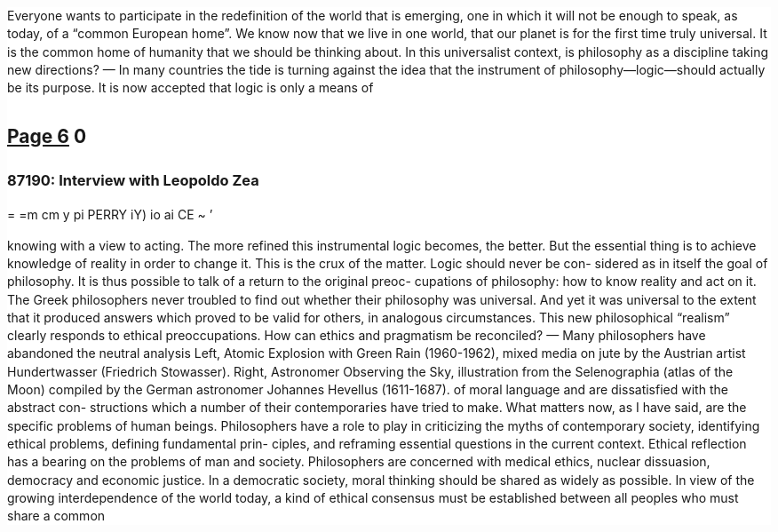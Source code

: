 Everyone wants to participate in the redefinition of the 
world that is emerging, one in which it will not be enough 
to speak, as today, of a “common European home”. We 
know now that we live in one world, that our planet is for 
the first time truly universal. It is the common home of 
humanity that we should be thinking about. 
In this universalist context, is philosophy as a discipline 
taking new directions? 
— In many countries the tide is turning against the idea that 
the instrument of philosophy—logic—should actually be its 
purpose. It is now accepted that logic is only a means of

## [Page 6](https://demo.humlab.umu.se/courier/087205engo.pdf#page=6) 0

### 87190: Interview with Leopoldo Zea

= =m 
cm 
y pi PERRY iY) 
io ai CE ~ 
’ 
  
knowing with a view to acting. The more refined this 
instrumental logic becomes, the better. But the essential 
thing is to achieve knowledge of reality in order to change 
it. This is the crux of the matter. Logic should never be con- 
sidered as in itself the goal of philosophy. 
It is thus possible to talk of a return to the original preoc- 
cupations of philosophy: how to know reality and act on 
it. The Greek philosophers never troubled to find out 
whether their philosophy was universal. And yet it was 
universal to the extent that it produced answers which 
proved to be valid for others, in analogous circumstances. 
This new philosophical “realism” clearly responds to ethical 
preoccupations. How can ethics and pragmatism be 
reconciled? 
— Many philosophers have abandoned the neutral analysis 
Left, Atomic Explosion with 
Green Rain (1960-1962), 
mixed media on jute by the 
Austrian artist Hundertwasser 
(Friedrich Stowasser). 
Right, Astronomer Observing 
the Sky, illustration from the 
Selenographia (atlas of the 
Moon) compiled by the German 
astronomer Johannes Hevellus 
(1611-1687). 
of moral language and are dissatisfied with the abstract con- 
structions which a number of their contemporaries have 
tried to make. What matters now, as I have said, are the 
specific problems of human beings. Philosophers have a role 
to play in criticizing the myths of contemporary society, 
identifying ethical problems, defining fundamental prin- 
ciples, and reframing essential questions in the current 
context. 
Ethical reflection has a bearing on the problems of man 
and society. Philosophers are concerned with medical ethics, 
nuclear dissuasion, democracy and economic justice. In a 
democratic society, moral thinking should be shared as 
widely as possible. In view of the growing interdependence 
of the world today, a kind of ethical consensus must be 
established between all peoples who must share a common 